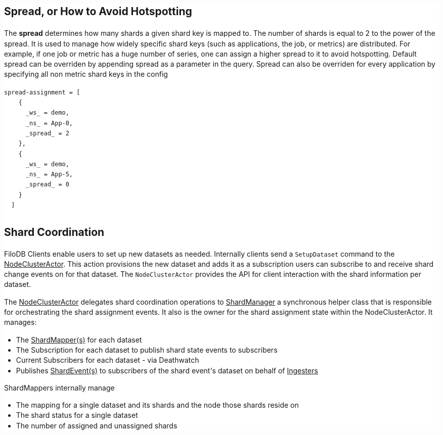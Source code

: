 ## Spread, or How to Avoid Hotspotting

The **spread** determines how many shards a given shard key is mapped to.  The number of shards is equal to 2 to the power of the spread.  It is used to manage how widely specific shard keys (such as applications, the job, or metrics) are distributed.  For example, if one job or metric has a huge number of series, one can assign a higher spread to it to avoid hotspotting. Default spread can be overriden by appending spread as a parameter in the query. Spread can also be overriden for every application by specifying all non metric shard keys in the config
```
spread-assignment = [
    {
      _ws_ = demo,
      _ns_ = App-0,
      _spread_ = 2
    },
    {
      _ws_ = demo,
      _ns_ = App-5,
      _spread_ = 0
    }
  ]
```
## Shard Coordination
FiloDB Clients enable users to set up new datasets as needed. Internally clients send a `SetupDataset` command 
to the [NodeClusterActor](../coordinator/src/main/scala/filodb.coordinator/NodeClusterActor.scala). 
This action provisions the new dataset and adds it as a subscription users can subscribe
to and receive shard change events on for that dataset. The `NodeClusterActor` provides the 
API for client interaction with the shard information per dataset. 

The [NodeClusterActor](../coordinator/src/main/scala/filodb.coordinator/NodeClusterActor.scala) delegates shard 
coordination operations to [ShardManager](../coordinator/src/main/scala/filodb.coordinator/ShardManager.scala) 
a synchronous helper class that is responsible for orchestrating the shard assignment events. It also is the owner
for the shard assignment state within the NodeClusterActor. It manages:

* The [ShardMapper(s)](../coordinator/src/main/scala/filodb.coordinator/ShardMapper.scala) for each dataset
* The Subscription for each dataset to publish shard state events to subscribers
* Current Subscribers for each dataset - via Deathwatch
* Publishes [ShardEvent(s)](../coordinator/src/main/scala/filodb.coordinator/ShardStatus.scala#L51-L63)
to subscribers of the shard event's dataset on behalf of [Ingesters](../coordinator/src/main/scala/filodb.coordinator/MemStoreCoordActor.scala)
 
ShardMappers internally manage
* The mapping for a single dataset and its shards and the node those shards reside on
* The shard status for a single dataset
* The number of assigned and unassigned shards
